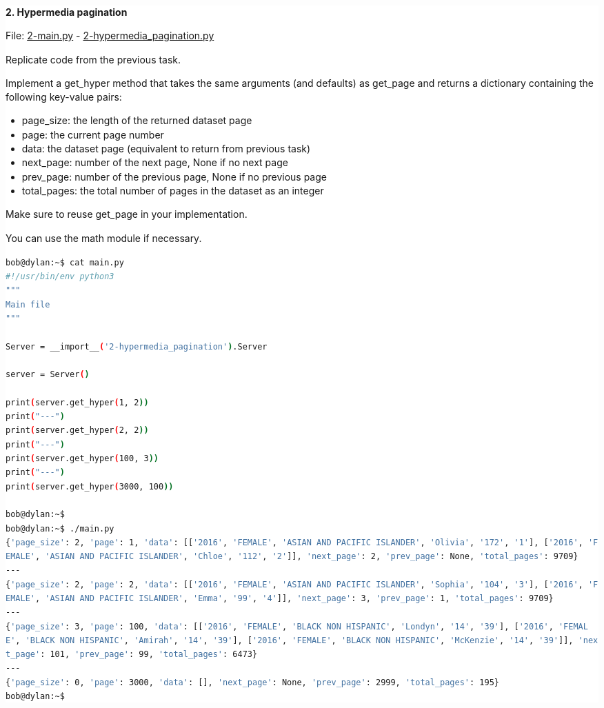 **2. Hypermedia pagination**

File: [2-main.py](2-main.py/) - [2-hypermedia_pagination.py](2-hypermedia_pagination.py/)

Replicate code from the previous task.

Implement a get_hyper method that takes the same arguments (and defaults) as get_page and returns a dictionary containing the following key-value pairs:

- page_size: the length of the returned dataset page
- page: the current page number
- data: the dataset page (equivalent to return from previous task)
- next_page: number of the next page, None if no next page
- prev_page: number of the previous page, None if no previous page
- total_pages: the total number of pages in the dataset as an integer

Make sure to reuse get_page in your implementation.

You can use the math module if necessary.

```sh
bob@dylan:~$ cat main.py
#!/usr/bin/env python3
"""
Main file
"""

Server = __import__('2-hypermedia_pagination').Server

server = Server()

print(server.get_hyper(1, 2))
print("---")
print(server.get_hyper(2, 2))
print("---")
print(server.get_hyper(100, 3))
print("---")
print(server.get_hyper(3000, 100))

bob@dylan:~$
bob@dylan:~$ ./main.py
{'page_size': 2, 'page': 1, 'data': [['2016', 'FEMALE', 'ASIAN AND PACIFIC ISLANDER', 'Olivia', '172', '1'], ['2016', 'FEMALE', 'ASIAN AND PACIFIC ISLANDER', 'Chloe', '112', '2']], 'next_page': 2, 'prev_page': None, 'total_pages': 9709}
---
{'page_size': 2, 'page': 2, 'data': [['2016', 'FEMALE', 'ASIAN AND PACIFIC ISLANDER', 'Sophia', '104', '3'], ['2016', 'FEMALE', 'ASIAN AND PACIFIC ISLANDER', 'Emma', '99', '4']], 'next_page': 3, 'prev_page': 1, 'total_pages': 9709}
---
{'page_size': 3, 'page': 100, 'data': [['2016', 'FEMALE', 'BLACK NON HISPANIC', 'Londyn', '14', '39'], ['2016', 'FEMALE', 'BLACK NON HISPANIC', 'Amirah', '14', '39'], ['2016', 'FEMALE', 'BLACK NON HISPANIC', 'McKenzie', '14', '39']], 'next_page': 101, 'prev_page': 99, 'total_pages': 6473}
---
{'page_size': 0, 'page': 3000, 'data': [], 'next_page': None, 'prev_page': 2999, 'total_pages': 195}
bob@dylan:~$
```
